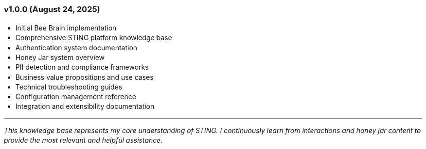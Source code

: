 ### v1.0.0 (August 24, 2025)
- Initial Bee Brain implementation
- Comprehensive STING platform knowledge base
- Authentication system documentation
- Honey Jar system overview
- PII detection and compliance frameworks
- Business value propositions and use cases
- Technical troubleshooting guides
- Configuration management reference
- Integration and extensibility documentation

---

*This knowledge base represents my core understanding of STING. I continuously learn from interactions and honey jar content to provide the most relevant and helpful assistance.*